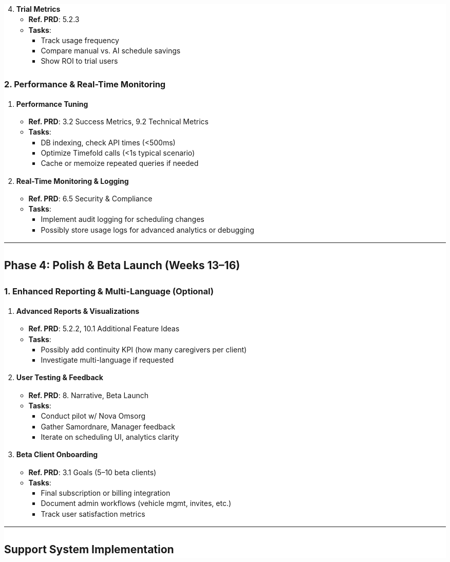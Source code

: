 4. **Trial Metrics**
   - **Ref. PRD**: 5.2.3
   - **Tasks**:
     - Track usage frequency
     - Compare manual vs. AI schedule savings
     - Show ROI to trial users

### 2. Performance & Real-Time Monitoring

1. **Performance Tuning**

   - **Ref. PRD**: 3.2 Success Metrics, 9.2 Technical Metrics
   - **Tasks**:
     - DB indexing, check API times (<500ms)
     - Optimize Timefold calls (<1s typical scenario)
     - Cache or memoize repeated queries if needed

2. **Real-Time Monitoring & Logging**
   - **Ref. PRD**: 6.5 Security & Compliance
   - **Tasks**:
     - Implement audit logging for scheduling changes
     - Possibly store usage logs for advanced analytics or debugging

---

## Phase 4: Polish & Beta Launch (Weeks 13–16)

### 1. Enhanced Reporting & Multi-Language (Optional)

1. **Advanced Reports & Visualizations**

   - **Ref. PRD**: 5.2.2, 10.1 Additional Feature Ideas
   - **Tasks**:
     - Possibly add continuity KPI (how many caregivers per client)
     - Investigate multi-language if requested

2. **User Testing & Feedback**

   - **Ref. PRD**: 8. Narrative, Beta Launch
   - **Tasks**:
     - Conduct pilot w/ Nova Omsorg
     - Gather Samordnare, Manager feedback
     - Iterate on scheduling UI, analytics clarity

3. **Beta Client Onboarding**
   - **Ref. PRD**: 3.1 Goals (5–10 beta clients)
   - **Tasks**:
     - Final subscription or billing integration
     - Document admin workflows (vehicle mgmt, invites, etc.)
     - Track user satisfaction metrics

---

## Support System Implementation
